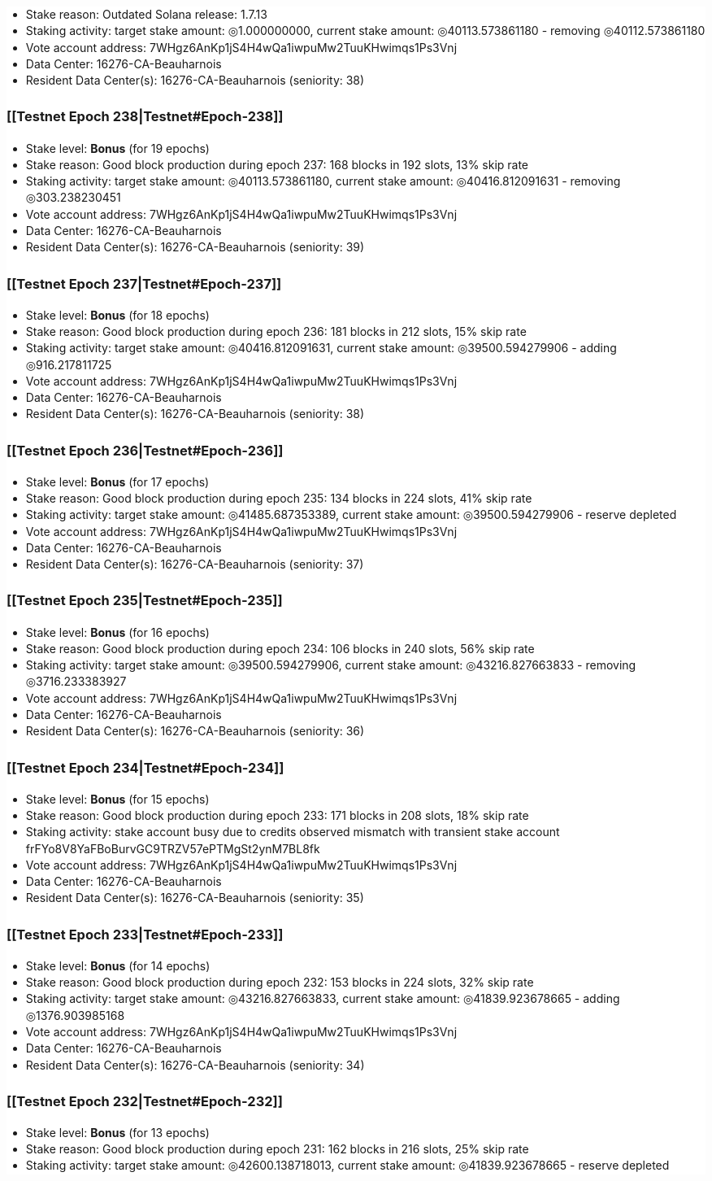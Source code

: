 * Stake reason: Outdated Solana release: 1.7.13
* Staking activity: target stake amount: ◎1.000000000, current stake amount: ◎40113.573861180 - removing ◎40112.573861180
* Vote account address: 7WHgz6AnKp1jS4H4wQa1iwpuMw2TuuKHwimqs1Ps3Vnj
* Data Center: 16276-CA-Beauharnois
* Resident Data Center(s): 16276-CA-Beauharnois (seniority: 38)
### [[Testnet Epoch 238|Testnet#Epoch-238]]
* Stake level: **Bonus** (for 19 epochs)
* Stake reason: Good block production during epoch 237: 168 blocks in 192 slots, 13% skip rate
* Staking activity: target stake amount: ◎40113.573861180, current stake amount: ◎40416.812091631 - removing ◎303.238230451
* Vote account address: 7WHgz6AnKp1jS4H4wQa1iwpuMw2TuuKHwimqs1Ps3Vnj
* Data Center: 16276-CA-Beauharnois
* Resident Data Center(s): 16276-CA-Beauharnois (seniority: 39)
### [[Testnet Epoch 237|Testnet#Epoch-237]]
* Stake level: **Bonus** (for 18 epochs)
* Stake reason: Good block production during epoch 236: 181 blocks in 212 slots, 15% skip rate
* Staking activity: target stake amount: ◎40416.812091631, current stake amount: ◎39500.594279906 - adding ◎916.217811725
* Vote account address: 7WHgz6AnKp1jS4H4wQa1iwpuMw2TuuKHwimqs1Ps3Vnj
* Data Center: 16276-CA-Beauharnois
* Resident Data Center(s): 16276-CA-Beauharnois (seniority: 38)
### [[Testnet Epoch 236|Testnet#Epoch-236]]
* Stake level: **Bonus** (for 17 epochs)
* Stake reason: Good block production during epoch 235: 134 blocks in 224 slots, 41% skip rate
* Staking activity: target stake amount: ◎41485.687353389, current stake amount: ◎39500.594279906 - reserve depleted
* Vote account address: 7WHgz6AnKp1jS4H4wQa1iwpuMw2TuuKHwimqs1Ps3Vnj
* Data Center: 16276-CA-Beauharnois
* Resident Data Center(s): 16276-CA-Beauharnois (seniority: 37)
### [[Testnet Epoch 235|Testnet#Epoch-235]]
* Stake level: **Bonus** (for 16 epochs)
* Stake reason: Good block production during epoch 234: 106 blocks in 240 slots, 56% skip rate
* Staking activity: target stake amount: ◎39500.594279906, current stake amount: ◎43216.827663833 - removing ◎3716.233383927
* Vote account address: 7WHgz6AnKp1jS4H4wQa1iwpuMw2TuuKHwimqs1Ps3Vnj
* Data Center: 16276-CA-Beauharnois
* Resident Data Center(s): 16276-CA-Beauharnois (seniority: 36)
### [[Testnet Epoch 234|Testnet#Epoch-234]]
* Stake level: **Bonus** (for 15 epochs)
* Stake reason: Good block production during epoch 233: 171 blocks in 208 slots, 18% skip rate
* Staking activity: stake account busy due to credits observed mismatch with transient stake account frFYo8V8YaFBoBurvGC9TRZV57ePTMgSt2ynM7BL8fk
* Vote account address: 7WHgz6AnKp1jS4H4wQa1iwpuMw2TuuKHwimqs1Ps3Vnj
* Data Center: 16276-CA-Beauharnois
* Resident Data Center(s): 16276-CA-Beauharnois (seniority: 35)
### [[Testnet Epoch 233|Testnet#Epoch-233]]
* Stake level: **Bonus** (for 14 epochs)
* Stake reason: Good block production during epoch 232: 153 blocks in 224 slots, 32% skip rate
* Staking activity: target stake amount: ◎43216.827663833, current stake amount: ◎41839.923678665 - adding ◎1376.903985168
* Vote account address: 7WHgz6AnKp1jS4H4wQa1iwpuMw2TuuKHwimqs1Ps3Vnj
* Data Center: 16276-CA-Beauharnois
* Resident Data Center(s): 16276-CA-Beauharnois (seniority: 34)
### [[Testnet Epoch 232|Testnet#Epoch-232]]
* Stake level: **Bonus** (for 13 epochs)
* Stake reason: Good block production during epoch 231: 162 blocks in 216 slots, 25% skip rate
* Staking activity: target stake amount: ◎42600.138718013, current stake amount: ◎41839.923678665 - reserve depleted